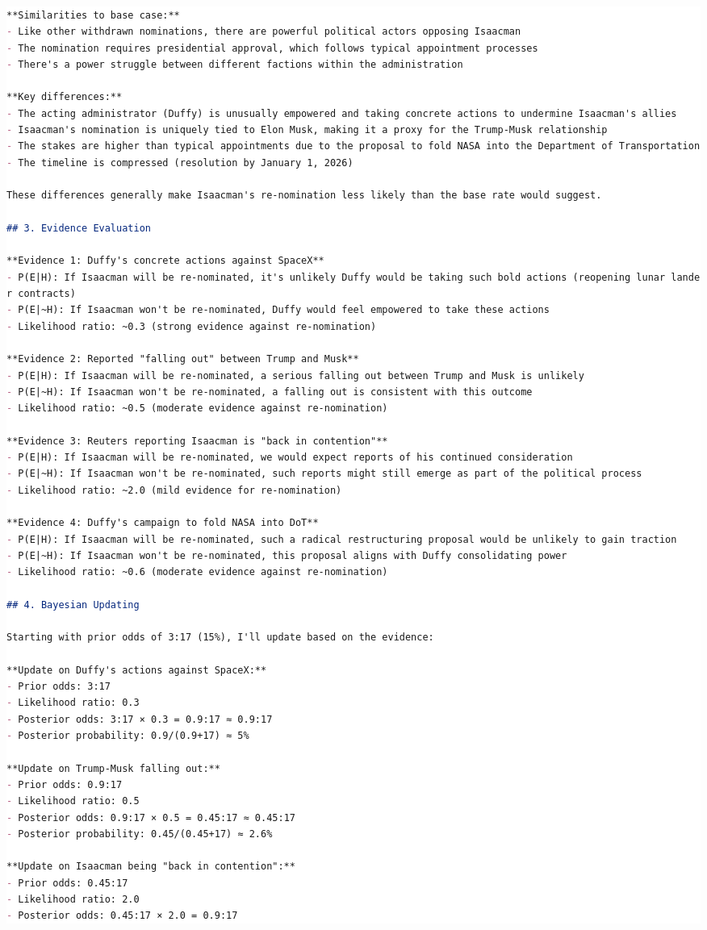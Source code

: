 ```md
**Similarities to base case:**
- Like other withdrawn nominations, there are powerful political actors opposing Isaacman
- The nomination requires presidential approval, which follows typical appointment processes
- There's a power struggle between different factions within the administration

**Key differences:**
- The acting administrator (Duffy) is unusually empowered and taking concrete actions to undermine Isaacman's allies
- Isaacman's nomination is uniquely tied to Elon Musk, making it a proxy for the Trump-Musk relationship
- The stakes are higher than typical appointments due to the proposal to fold NASA into the Department of Transportation
- The timeline is compressed (resolution by January 1, 2026)

These differences generally make Isaacman's re-nomination less likely than the base rate would suggest.

## 3. Evidence Evaluation

**Evidence 1: Duffy's concrete actions against SpaceX**
- P(E|H): If Isaacman will be re-nominated, it's unlikely Duffy would be taking such bold actions (reopening lunar lander contracts)
- P(E|~H): If Isaacman won't be re-nominated, Duffy would feel empowered to take these actions
- Likelihood ratio: ~0.3 (strong evidence against re-nomination)

**Evidence 2: Reported "falling out" between Trump and Musk**
- P(E|H): If Isaacman will be re-nominated, a serious falling out between Trump and Musk is unlikely
- P(E|~H): If Isaacman won't be re-nominated, a falling out is consistent with this outcome
- Likelihood ratio: ~0.5 (moderate evidence against re-nomination)

**Evidence 3: Reuters reporting Isaacman is "back in contention"**
- P(E|H): If Isaacman will be re-nominated, we would expect reports of his continued consideration
- P(E|~H): If Isaacman won't be re-nominated, such reports might still emerge as part of the political process
- Likelihood ratio: ~2.0 (mild evidence for re-nomination)

**Evidence 4: Duffy's campaign to fold NASA into DoT**
- P(E|H): If Isaacman will be re-nominated, such a radical restructuring proposal would be unlikely to gain traction
- P(E|~H): If Isaacman won't be re-nominated, this proposal aligns with Duffy consolidating power
- Likelihood ratio: ~0.6 (moderate evidence against re-nomination)

## 4. Bayesian Updating

Starting with prior odds of 3:17 (15%), I'll update based on the evidence:

**Update on Duffy's actions against SpaceX:**
- Prior odds: 3:17
- Likelihood ratio: 0.3
- Posterior odds: 3:17 × 0.3 = 0.9:17 ≈ 0.9:17
- Posterior probability: 0.9/(0.9+17) ≈ 5%

**Update on Trump-Musk falling out:**
- Prior odds: 0.9:17
- Likelihood ratio: 0.5
- Posterior odds: 0.9:17 × 0.5 = 0.45:17 ≈ 0.45:17
- Posterior probability: 0.45/(0.45+17) ≈ 2.6%

**Update on Isaacman being "back in contention":**
- Prior odds: 0.45:17
- Likelihood ratio: 2.0
- Posterior odds: 0.45:17 × 2.0 = 0.9:17
```